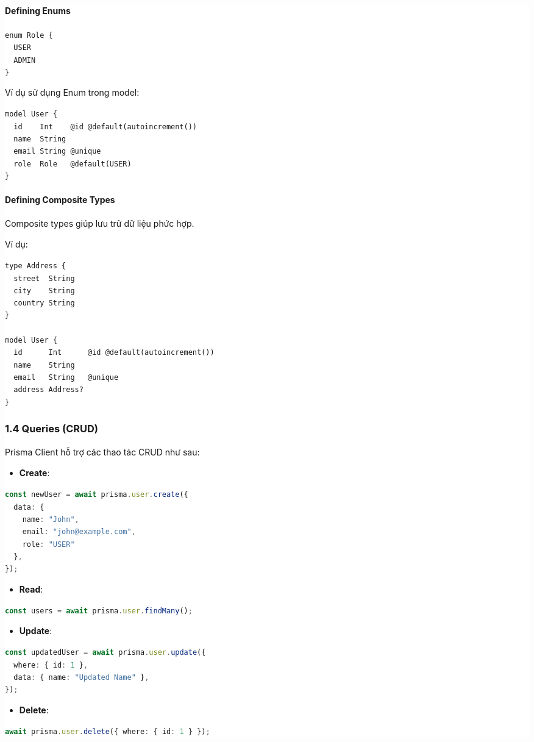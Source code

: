 #### Defining Enums
```prisma
enum Role {
  USER
  ADMIN
}
```
Ví dụ sử dụng Enum trong model:
```prisma
model User {
  id    Int    @id @default(autoincrement())
  name  String
  email String @unique
  role  Role   @default(USER)
}
```

#### Defining Composite Types
Composite types giúp lưu trữ dữ liệu phức hợp.

Ví dụ:
```prisma
type Address {
  street  String
  city    String
  country String
}

model User {
  id      Int      @id @default(autoincrement())
  name    String
  email   String   @unique
  address Address?
}
```

### 1.4 Queries (CRUD)
Prisma Client hỗ trợ các thao tác CRUD như sau:

- **Create**:
```ts
const newUser = await prisma.user.create({
  data: {
    name: "John",
    email: "john@example.com",
    role: "USER"
  },
});
```
- **Read**:
```ts
const users = await prisma.user.findMany();
```
- **Update**:
```ts
const updatedUser = await prisma.user.update({
  where: { id: 1 },
  data: { name: "Updated Name" },
});
```
- **Delete**:
```ts
await prisma.user.delete({ where: { id: 1 } });
```
